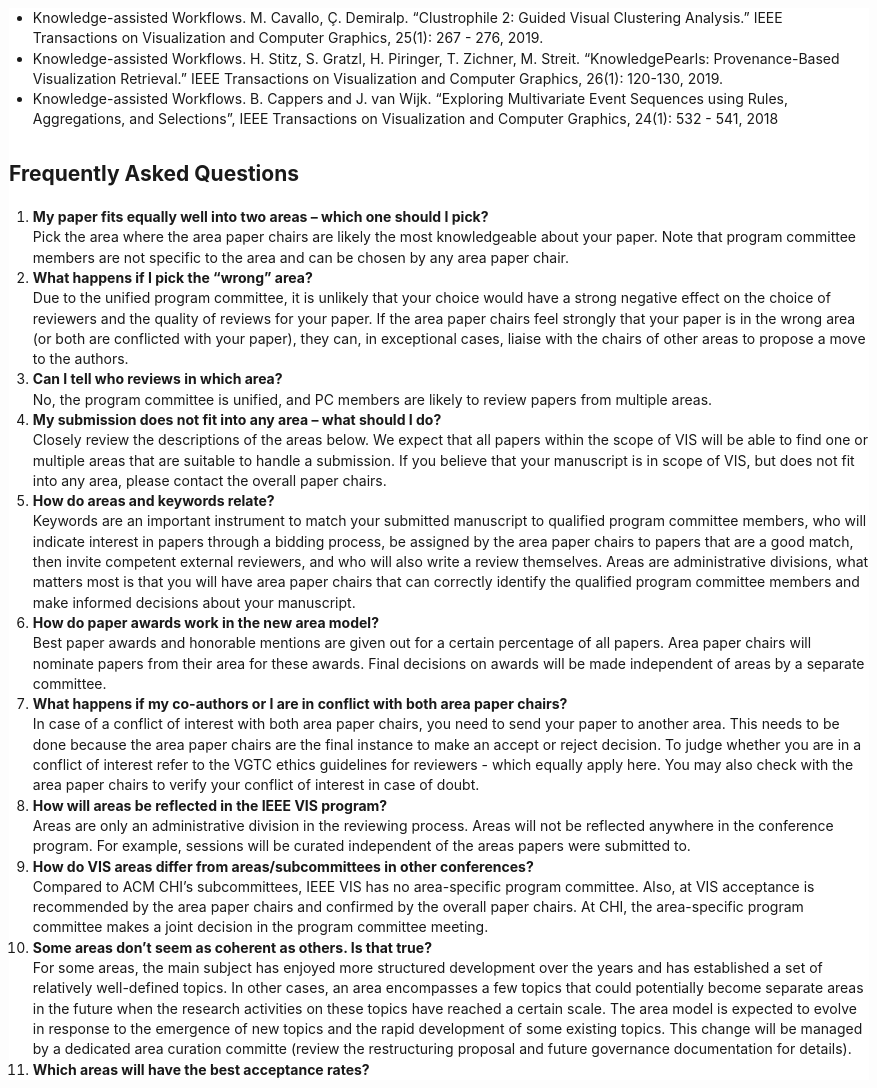 * Knowledge-assisted Workflows. M. Cavallo, Ç. Demiralp. “Clustrophile 2: Guided Visual Clustering Analysis.” IEEE Transactions on Visualization and Computer Graphics, 25(1): 267 - 276, 2019.
* Knowledge-assisted Workflows. H. Stitz, S. Gratzl, H. Piringer, T. Zichner, M. Streit. “KnowledgePearls: Provenance-Based Visualization Retrieval.” IEEE Transactions on Visualization and Computer Graphics, 26(1): 120-130, 2019.
* Knowledge-assisted Workflows. B. Cappers and J. van Wijk. “Exploring Multivariate Event Sequences using Rules, Aggregations, and Selections”, IEEE Transactions on Visualization and Computer Graphics, 24(1): 532 - 541, 2018


## Frequently Asked Questions

1. **My paper fits equally well into two areas – which one should I pick?** <br>
Pick the area where the area paper chairs are likely the most knowledgeable about your paper. Note that program committee members are not specific to the area and can be chosen by any area paper chair.
1. **What happens if I pick the “wrong” area?** <br>
Due to the unified program committee, it is unlikely that your choice would have a strong negative effect on the choice of reviewers and the quality of reviews for your paper. If the area paper chairs feel strongly that your paper is in the wrong area (or both are conflicted with your paper), they can, in exceptional cases, liaise with the chairs of other areas to propose a move to the authors.
1. **Can I tell who reviews in which area?**<br>
No, the program committee is unified, and PC members are likely to review papers from multiple areas.
1. **My submission does not fit into any area – what should I do?** <br>
Closely review the descriptions of the areas below. We expect that all papers within the scope of VIS will be able to find one or multiple areas that are suitable to handle a submission. If you believe that your manuscript is in scope of VIS, but does not fit into any area, please contact the overall paper chairs.
1. **How do areas and keywords relate?** <br>
Keywords are an important instrument to match your submitted manuscript to qualified program committee members, who will indicate interest in papers through a bidding process, be assigned by the area paper chairs to papers that are a good match, then invite competent external reviewers, and who will also write a review themselves. Areas are administrative divisions, what matters most is that you will have area paper chairs that can correctly identify the qualified program committee members and make informed decisions about your manuscript.
1. **How do paper awards work in the new area model?** <br>
Best paper awards and honorable mentions are given out for a certain percentage of all papers. Area paper chairs will nominate papers from their area for these awards. Final decisions on awards will be made independent of areas by a separate committee.
1. **What happens if my co-authors or I are in conflict with both area paper chairs?** <br>
In case of a conflict of interest with both area paper chairs, you need to send your paper to another area. This needs to be done because the area paper chairs are the final instance to make an accept or reject decision. To judge whether you are in a conflict of interest refer to the  VGTC ethics guidelines for reviewers - which equally apply here. You may also check with the area paper chairs to verify your conflict of interest in case of doubt.
1. **How will areas be reflected in the IEEE VIS program?** <br>
Areas are only an administrative division in the reviewing process. Areas will not be reflected anywhere in the conference program. For example, sessions will be curated independent of the areas papers were submitted to.
1. **How do VIS areas differ from areas/subcommittees in other conferences?** <br>
Compared to ACM CHI’s subcommittees, IEEE VIS has no area-specific program committee. Also, at VIS acceptance is recommended by the area paper chairs and confirmed by the overall paper chairs. At CHI, the area-specific program committee makes a joint decision in the program committee meeting.
1. **Some areas don’t seem as coherent as others. Is that true?** <br>
For some areas, the main subject has enjoyed more structured development over the years and has established a set of relatively well-defined topics. In other cases, an area encompasses a few topics that could potentially become separate areas in the future when the research activities on these topics have reached a certain scale. The area model is expected to evolve in response to the emergence of new topics and the rapid development of some existing topics. This change will be managed by a dedicated area curation committe (review the restructuring proposal and future governance documentation for details).
1. **Which areas will have the best acceptance rates?** <br>
